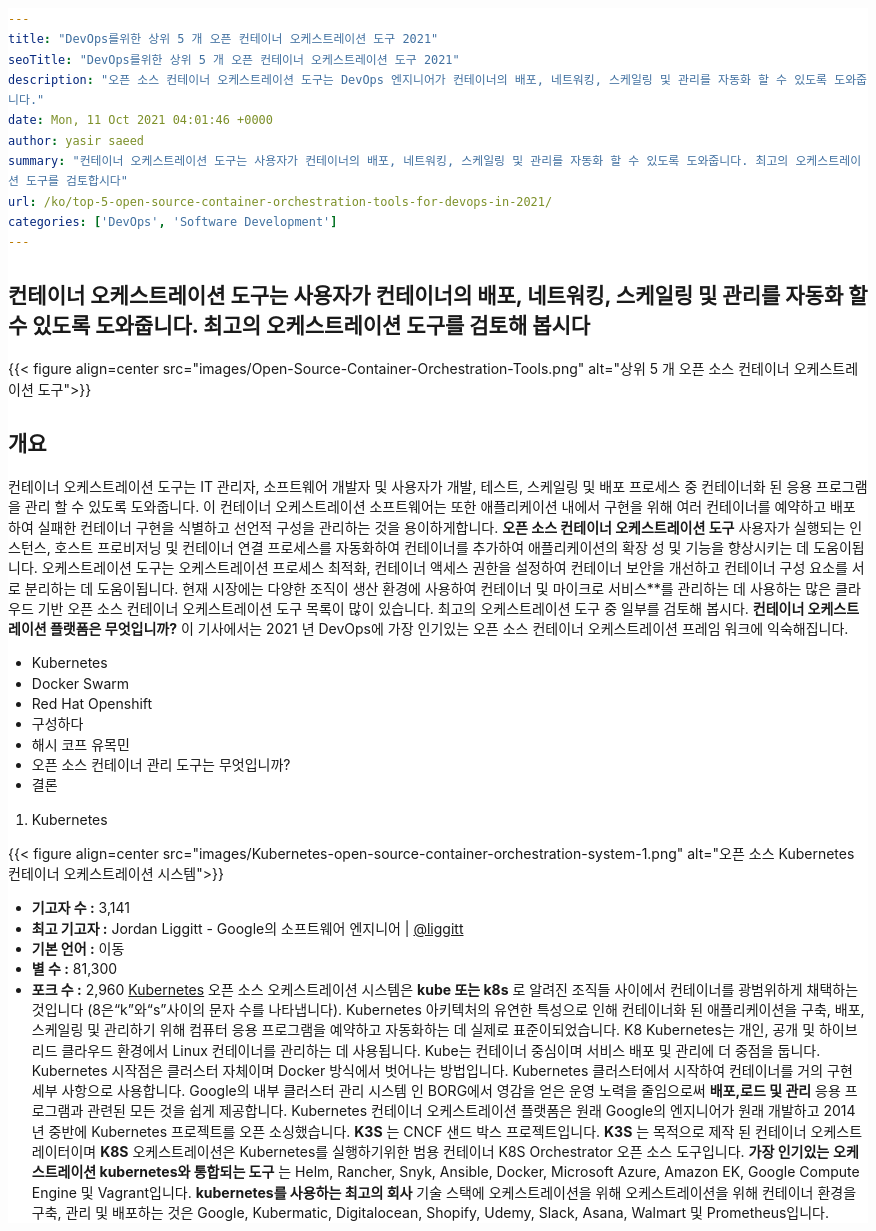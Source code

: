 ```yaml
---
title: "DevOps를위한 상위 5 개 오픈 컨테이너 오케스트레이션 도구 2021" 
seoTitle: "DevOps를위한 상위 5 개 오픈 컨테이너 오케스트레이션 도구 2021" 
description: "오픈 소스 컨테이너 오케스트레이션 도구는 DevOps 엔지니어가 컨테이너의 배포, 네트워킹, 스케일링 및 관리를 자동화 할 수 있도록 도와줍니다." 
date: Mon, 11 Oct 2021 04:01:46 +0000
author: yasir saeed
summary: "컨테이너 오케스트레이션 도구는 사용자가 컨테이너의 배포, 네트워킹, 스케일링 및 관리를 자동화 할 수 있도록 도와줍니다. 최고의 오케스트레이션 도구를 검토합시다" 
url: /ko/top-5-open-source-container-orchestration-tools-for-devops-in-2021/
categories: ['DevOps', 'Software Development']
---
```


## 컨테이너 오케스트레이션 도구는 사용자가 컨테이너의 배포, 네트워킹, 스케일링 및 관리를 자동화 할 수 있도록 도와줍니다. 최고의 오케스트레이션 도구를 검토해 봅시다

{{< figure align=center src="images/Open-Source-Container-Orchestration-Tools.png" alt="상위 5 개 오픈 소스 컨테이너 오케스트레이션 도구">}}


##  **개요**  
컨테이너 오케스트레이션 도구는 IT 관리자, 소프트웨어 개발자 및 사용자가 개발, 테스트, 스케일링 및 배포 프로세스 중 컨테이너화 된 응용 프로그램을 관리 할 수 ​​있도록 도와줍니다. 이 컨테이너 오케스트레이션 소프트웨어는 또한 애플리케이션 내에서 구현을 위해 여러 컨테이너를 예약하고 배포하여 실패한 컨테이너 구현을 식별하고 선언적 구성을 관리하는 것을 용이하게합니다.  **오픈 소스 컨테이너 오케스트레이션 도구**  사용자가 실행되는 인스턴스, 호스트 프로비저닝 및 컨테이너 연결 프로세스를 자동화하여 컨테이너를 추가하여 애플리케이션의 확장 성 및 기능을 향상시키는 데 도움이됩니다.
오케스트레이션 도구는 오케스트레이션 프로세스 최적화, 컨테이너 액세스 권한을 설정하여 컨테이너 보안을 개선하고 컨테이너 구성 요소를 서로 분리하는 데 도움이됩니다. 현재 시장에는 다양한 조직이 생산 환경에 사용하여 컨테이너 및 마이크로 서비스**를 관리하는 데 사용하는 많은 클라우드 기반 오픈 소스 컨테이너 오케스트레이션 도구 목록이 많이 있습니다. 최고의 오케스트레이션 도구 중 일부를 검토해 봅시다.
 **컨테이너 오케스트레이션 플랫폼은 무엇입니까?** 이 기사에서는 2021 년 DevOps에 가장 인기있는 오픈 소스 컨테이너 오케스트레이션 프레임 워크에 익숙해집니다.
  * Kubernetes
  * Docker Swarm
  * Red Hat Openshift
  * 구성하다
  * 해시 코프 유목민
  * 오픈 소스 컨테이너 관리 도구는 무엇입니까?
  * 결론
1. Kubernetes

{{< figure align=center src="images/Kubernetes-open-source-container-orchestration-system-1.png" alt="오픈 소스 Kubernetes 컨테이너 오케스트레이션 시스템">}}

*  **기고자 수 :**   3,141
*  **최고 기고자 :**   Jordan Liggitt - Google의 소프트웨어 엔지니어 | [@liggitt][1]
*  **기본 언어 :**   이동
*  **별 수 :**   81,300
*  **포크 수 :**   2,960
[Kubernetes][2] 오픈 소스 오케스트레이션 시스템은  **kube 또는 k8s**  로 알려진 조직들 사이에서 컨테이너를 광범위하게 채택하는 것입니다 (8은“k”와“s”사이의 문자 수를 나타냅니다). Kubernetes 아키텍처의 유연한 특성으로 인해 컨테이너화 된 애플리케이션을 구축, 배포, 스케일링 및 관리하기 위해 컴퓨터 응용 프로그램을 예약하고 자동화하는 데 실제로 표준이되었습니다. K8 Kubernetes는 개인, 공개 및 하이브리드 클라우드 환경에서 Linux 컨테이너를 관리하는 데 사용됩니다. Kube는 컨테이너 중심이며 서비스 배포 및 관리에 더 중점을 둡니다.
Kubernetes 시작점은 클러스터 자체이며 Docker 방식에서 벗어나는 방법입니다. Kubernetes 클러스터에서 시작하여 컨테이너를 거의 구현 세부 사항으로 사용합니다. Google의 내부 클러스터 관리 시스템 인 BORG에서 영감을 얻은 운영 노력을 줄임으로써  **배포,로드 및 관리** 응용 프로그램과 관련된 모든 것을 쉽게 제공합니다. Kubernetes 컨테이너 오케스트레이션 플랫폼은 원래 Google의 엔지니어가 원래 개발하고 2014 년 중반에 Kubernetes 프로젝트를 오픈 소싱했습니다.  **K3S**  는 CNCF 샌드 박스 프로젝트입니다.  **K3S**  는 목적으로 제작 된 컨테이너 오케스트레이터이며 **K8S**  오케스트레이션은 Kubernetes를 실행하기위한 범용 컨테이너 K8S Orchestrator 오픈 소스 도구입니다.
 **가장 인기있는**  **오케스트레이션 kubernetes와 통합되는 도구**  는 Helm, Rancher, Snyk, Ansible, Docker, Microsoft Azure, Amazon EK, Google Compute Engine 및 Vagrant입니다.
 **kubernetes를 사용하는 최고의 회사** 기술 스택에 오케스트레이션을 위해 오케스트레이션을 위해 컨테이너 환경을 구축, 관리 및 배포하는 것은 Google, Kubermatic, Digitalocean, Shopify, Udemy, Slack, Asana, Walmart 및 Prometheus입니다.


 [1]: https://twitter.com/liggitt?lang=en
 [2]: https://kubernetes.io/
 [3]: https://github.com/cruise-automation
 [4]: https://twitter.com/vieux?lang=en
 [5]: https://github.com/docker-archive/classicswarm
 [6]: https://github.com/deads2k
 [7]: https://github.com/openshift/origin
 [8]: https://twitter.com/gtardif?lang=en
 [9]: https://github.com/docker/compose
 [10]: https://twitter.com/adadgar?lang=en
 [11]: https://github.com/hashicorp/nomad
 [12]: https://github.com/rancher/rancher
 [13]: https://github.com/apache/mesos
 [14]: https://github.com/portainer/portainer
 [15]: https://github.com/Azure/AKS
 [16]: https://github.com/aws/amazon-ecs-agent
 [17]: https://github.com/aws/eks-distro
 [18]: https://blog.containerize.com/
 [19]: mailto:yasir.saeed@aspose.com
 [20]: https://products.containerize.com/backup-and-sync/
 [21]: https://blog.containerize.com/message-queue-software/top-5-open-source-message-queue-software-in-2021/
 [22]: https://blog.containerize.com/digital-forensic-tools/top-5-open-source-digital-forensic-tools-in-2021/
 [23]: https://blog.containerize.com/licenses-standards/top-5-most-popular-osi-approved-open-source-licenses-of-2021/